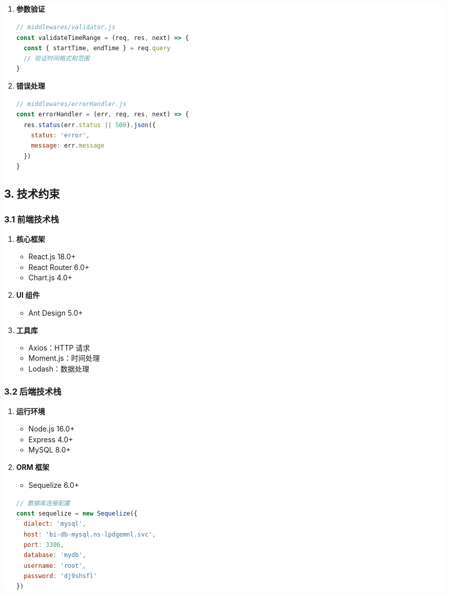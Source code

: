 1. **参数验证**

   ```javascript
   // middlewares/validator.js
   const validateTimeRange = (req, res, next) => {
     const { startTime, endTime } = req.query
     // 验证时间格式和范围
   }
   ```

2. **错误处理**
   ```javascript
   // middlewares/errorHandler.js
   const errorHandler = (err, req, res, next) => {
     res.status(err.status || 500).json({
       status: 'error',
       message: err.message
     })
   }
   ```

## 3. 技术约束

### 3.1 前端技术栈

1. **核心框架**

   - React.js 18.0+
   - React Router 6.0+
   - Chart.js 4.0+

2. **UI 组件**

   - Ant Design 5.0+

3. **工具库**
   - Axios：HTTP 请求
   - Moment.js：时间处理
   - Lodash：数据处理

### 3.2 后端技术栈

1. **运行环境**

   - Node.js 16.0+
   - Express 4.0+
   - MySQL 8.0+

2. **ORM 框架**

   - Sequelize 6.0+

   ```javascript
   // 数据库连接配置
   const sequelize = new Sequelize({
     dialect: 'mysql',
     host: 'bi-db-mysql.ns-lpdgemnl.svc',
     port: 3306,
     database: 'mydb',
     username: 'root',
     password: 'dj9shsfl'
   })
   ```
